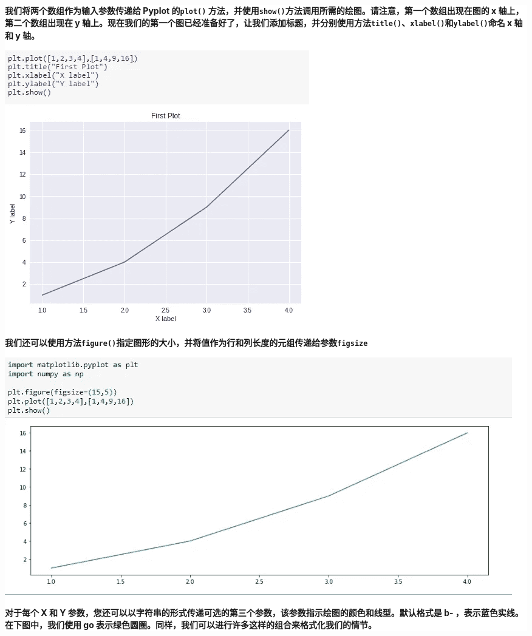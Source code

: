 **我们将两个数组作为输入参数传递给 Pyplot 的`plot()` 方法，并使用`show()`方法调用所需的绘图。请注意，第一个数组出现在图的 x 轴上，第二个数组出现在 y 轴上。现在我们的第一个图已经准备好了，让我们添加标题，并分别使用方法`title()`、`xlabel()`和`ylabel()`命名 x 轴和 y 轴。**

**![](img/99ab9330b1a417cdc5b5b94ba63540c6.png)**

**我们还可以使用方法`figure()`指定图形的大小，并将值作为行和列长度的元组传递给参数`figsize`**

**![](img/a0f0ffece0fbe03d0e7433c8965e6c6f.png)**

**对于每个 X 和 Y 参数，您还可以以字符串的形式传递可选的第三个参数，该参数指示绘图的颜色和线型。默认格式是 **b-** ，表示蓝色实线。在下图中，我们使用 **go** 表示绿色圆圈。同样，我们可以进行许多这样的组合来格式化我们的情节。**
